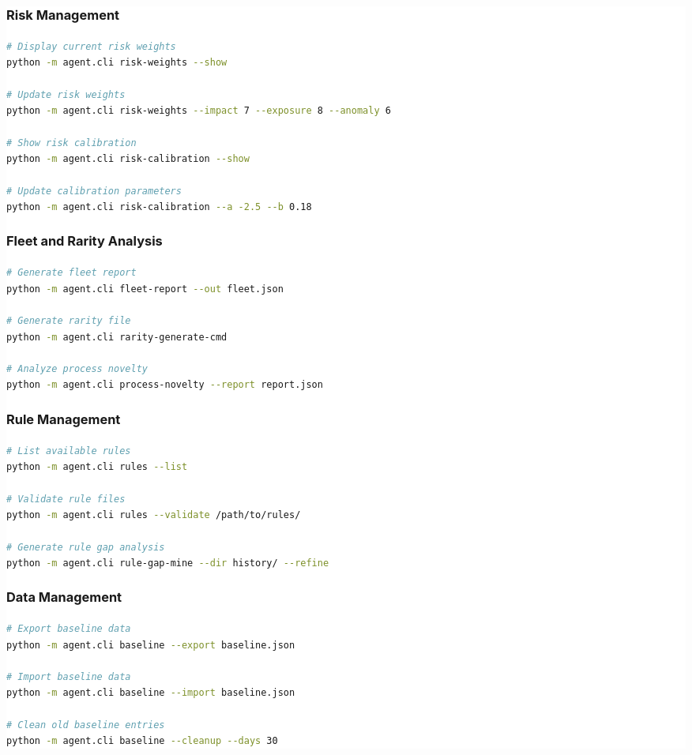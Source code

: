 ### Risk Management

```bash
# Display current risk weights
python -m agent.cli risk-weights --show

# Update risk weights
python -m agent.cli risk-weights --impact 7 --exposure 8 --anomaly 6

# Show risk calibration
python -m agent.cli risk-calibration --show

# Update calibration parameters
python -m agent.cli risk-calibration --a -2.5 --b 0.18
```

### Fleet and Rarity Analysis

```bash
# Generate fleet report
python -m agent.cli fleet-report --out fleet.json

# Generate rarity file
python -m agent.cli rarity-generate-cmd

# Analyze process novelty
python -m agent.cli process-novelty --report report.json
```

### Rule Management

```bash
# List available rules
python -m agent.cli rules --list

# Validate rule files
python -m agent.cli rules --validate /path/to/rules/

# Generate rule gap analysis
python -m agent.cli rule-gap-mine --dir history/ --refine
```

### Data Management

```bash
# Export baseline data
python -m agent.cli baseline --export baseline.json

# Import baseline data
python -m agent.cli baseline --import baseline.json

# Clean old baseline entries
python -m agent.cli baseline --cleanup --days 30
```
